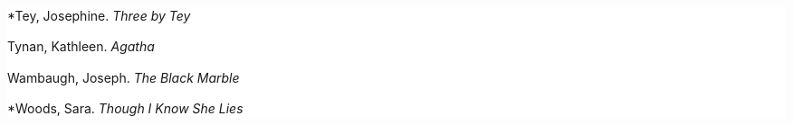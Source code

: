 <p>
*Tey, Josephine.
<i>
Three by Tey
</i>
</p>
<p>
Tynan, Kathleen.
<i>
Agatha
</i>
</p>
<p>
Wambaugh, Joseph.
<i>
The Black Marble
</i>
</p>
<p>
*Woods, Sara.
<i>
Though I Know She Lies
</i>
</p>
</body>